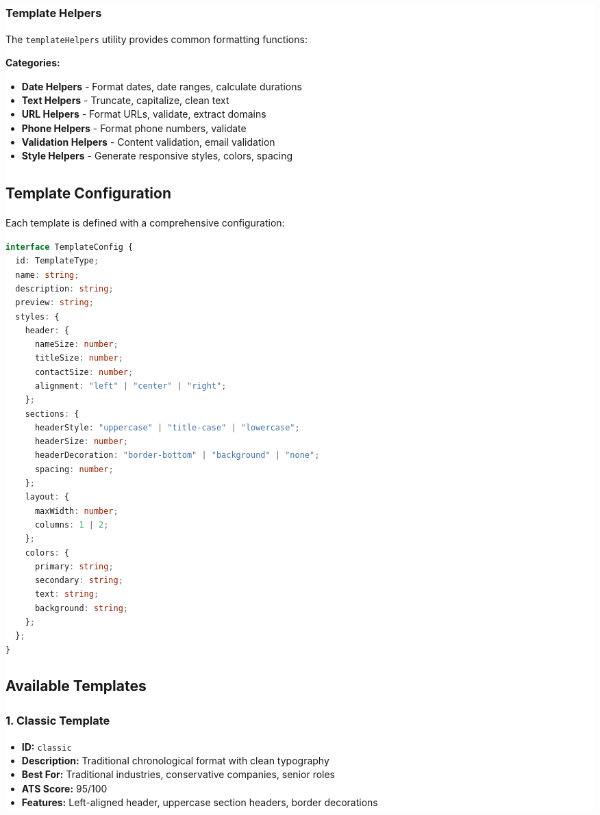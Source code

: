 ### Template Helpers

The `templateHelpers` utility provides common formatting functions:

**Categories:**
- **Date Helpers** - Format dates, date ranges, calculate durations
- **Text Helpers** - Truncate, capitalize, clean text
- **URL Helpers** - Format URLs, validate, extract domains
- **Phone Helpers** - Format phone numbers, validate
- **Validation Helpers** - Content validation, email validation
- **Style Helpers** - Generate responsive styles, colors, spacing

## Template Configuration

Each template is defined with a comprehensive configuration:

```typescript
interface TemplateConfig {
  id: TemplateType;
  name: string;
  description: string;
  preview: string;
  styles: {
    header: {
      nameSize: number;
      titleSize: number;
      contactSize: number;
      alignment: "left" | "center" | "right";
    };
    sections: {
      headerStyle: "uppercase" | "title-case" | "lowercase";
      headerSize: number;
      headerDecoration: "border-bottom" | "background" | "none";
      spacing: number;
    };
    layout: {
      maxWidth: number;
      columns: 1 | 2;
    };
    colors: {
      primary: string;
      secondary: string;
      text: string;
      background: string;
    };
  };
}
```

## Available Templates

### 1. Classic Template
- **ID:** `classic`
- **Description:** Traditional chronological format with clean typography
- **Best For:** Traditional industries, conservative companies, senior roles
- **ATS Score:** 95/100
- **Features:** Left-aligned header, uppercase section headers, border decorations
